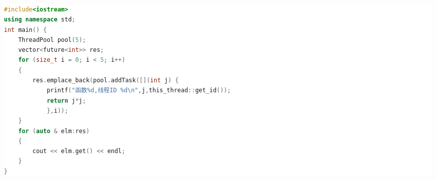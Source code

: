 ```cpp
#include<iostream>
using namespace std;
int main() {
	ThreadPool pool(5);
	vector<future<int>> res;
	for (size_t i = 0; i < 5; i++)
	{
		res.emplace_back(pool.addTask([](int j) {
			printf("函数%d,线程ID %d\n",j,this_thread::get_id());
			return j*j;
			},i));
	}
	for (auto & elm:res)
	{
		cout << elm.get() << endl;
	}	
}
```